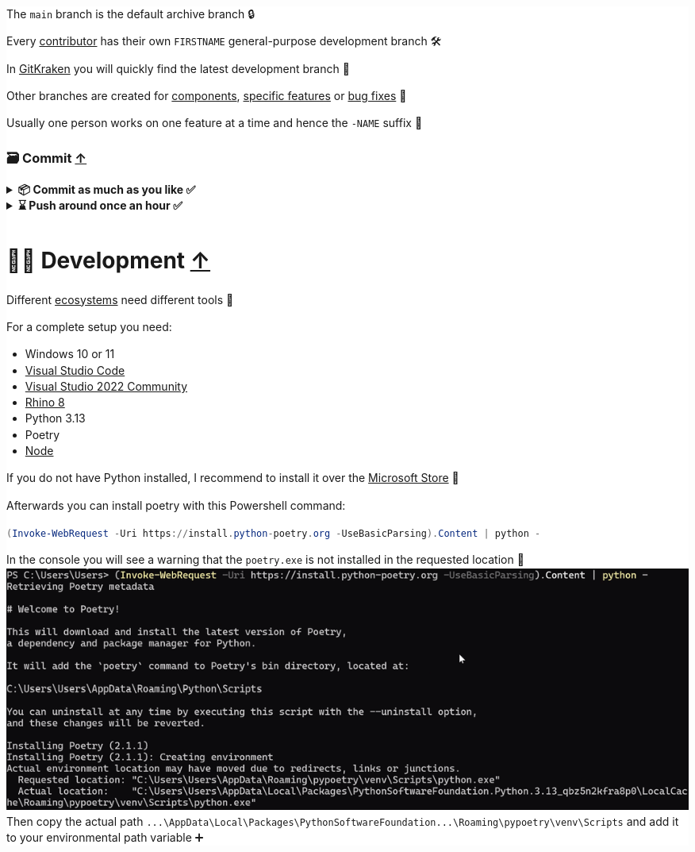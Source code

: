 The `main` branch is the default archive branch 🔒

Every [contributor](#-contributor-) has their own `FIRSTNAME` general-purpose development branch 🛠️

In [GitKraken](#-gitkraken-) you will quickly find the latest development branch 👀

Other branches are created for [components](#-components-), [specific features](https://github.com/usalu/semio/labels/enhancement) or [bug fixes](https://github.com/usalu/semio/labels/bug) 🐛

Usually one person works on one feature at a time and hence the `-NAME` suffix 📛

### 🗃️ Commit [↑](#-gitstyle-)

<details><summary><strong>📦 Commit as much as you like ✅</strong></summary></details>

<details><summary><strong>⌛ Push around once an hour ✅</strong></summary></details>

# 🧑‍💻 Development [↑](#-overview)

Different [ecosystems](#-ecosystems-) need different tools 🧰

For a complete setup you need:

- Windows 10 or 11
- [Visual Studio Code](https://code.visualstudio.com/sha/download?build=stable&os=win32-x64-user)
- [Visual Studio 2022 Community](https://visualstudio.microsoft.com/de/thank-you-downloading-visual-studio/?sku=Community&channel=Release&version=VS2022)
- [Rhino 8](https://www.rhino3d.com/download/rhino-for-windows/8/latest/)
- Python 3.13
- Poetry
- [Node](https://nodejs.org/dist/v22.14.0/node-v22.14.0-x64.msi)

If you do not have Python installed, I recommend to install it over the [Microsoft Store](<(https://www.microsoft.com/store/productId/9NCVDN91XZQP?ocid=pdpshare)>) 🏪

Afterwards you can install poetry with this Powershell command:

```powershell
(Invoke-WebRequest -Uri https://install.python-poetry.org -UseBasicParsing).Content | python -
```

In the console you will see a warning that the `poetry.exe` is not installed in the requested location 📁
![Actual Location](poetry/python_ms-store_location.png)
Then copy the actual path `...\AppData\Local\Packages\PythonSoftwareFoundation...\Roaming\pypoetry\venv\Scripts` and add it to your environmental path variable ➕

